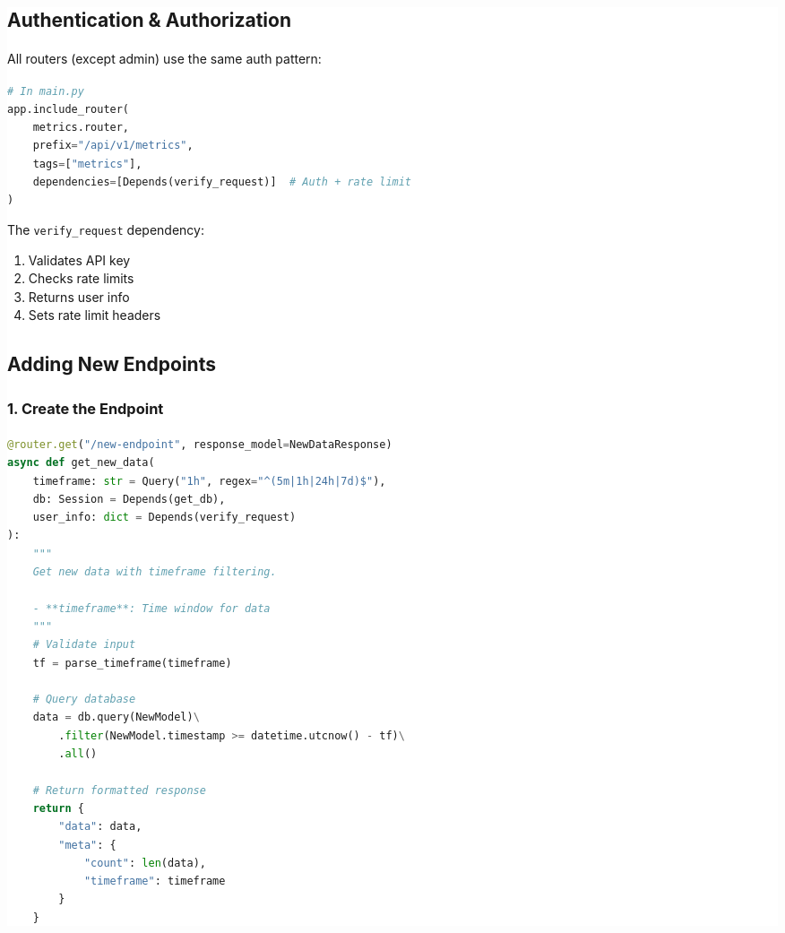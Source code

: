## Authentication & Authorization

All routers (except admin) use the same auth pattern:

```python
# In main.py
app.include_router(
    metrics.router,
    prefix="/api/v1/metrics",
    tags=["metrics"],
    dependencies=[Depends(verify_request)]  # Auth + rate limit
)
```

The `verify_request` dependency:
1. Validates API key
2. Checks rate limits
3. Returns user info
4. Sets rate limit headers

## Adding New Endpoints

### 1. Create the Endpoint

```python
@router.get("/new-endpoint", response_model=NewDataResponse)
async def get_new_data(
    timeframe: str = Query("1h", regex="^(5m|1h|24h|7d)$"),
    db: Session = Depends(get_db),
    user_info: dict = Depends(verify_request)
):
    """
    Get new data with timeframe filtering.

    - **timeframe**: Time window for data
    """
    # Validate input
    tf = parse_timeframe(timeframe)

    # Query database
    data = db.query(NewModel)\
        .filter(NewModel.timestamp >= datetime.utcnow() - tf)\
        .all()

    # Return formatted response
    return {
        "data": data,
        "meta": {
            "count": len(data),
            "timeframe": timeframe
        }
    }
```
